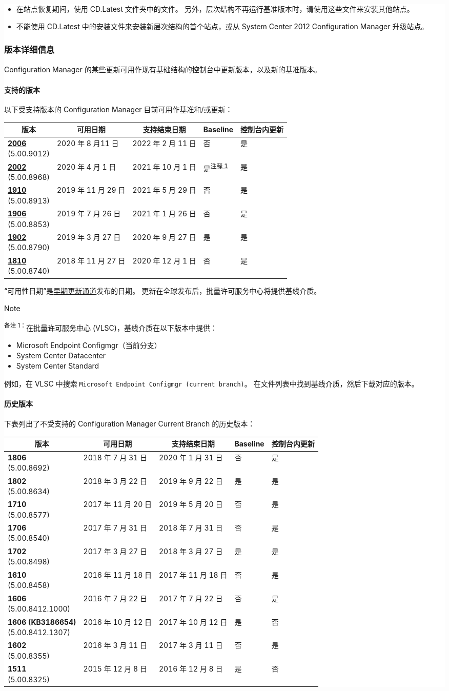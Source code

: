 - 在站点恢复期间，使用 CD.Latest 文件夹中的文件。 另外，层次结构不再运行基准版本时，请使用这些文件来安装其他站点。  

- 不能使用 CD.Latest 中的安装文件来安装新层次结构的首个站点，或从 System Center 2012 Configuration Manager 升级站点。  

### <a name="version-details"></a>版本详细信息

Configuration Manager 的某些更新可用作现有基础结构的控制台中更新版本，以及新的基准版本。  

#### <a name="supported-versions"></a>支持的版本

以下受支持版本的 Configuration Manager 目前可用作基准和/或更新：  

| 版本 | 可用日期 | [支持结束日期](current-branch-versions-supported.md) | Baseline | 控制台内更新 |  
|-------------|-----------|------------|--------------|------------------------|  
| [**2006**](../../plan-design/changes/whats-new-in-version-2006.md)<br /> (5.00.9012) | 2020 年 8 月11 日 | 2022 年 2 月 11 日 | 否 | 是 |
| [**2002**](../../plan-design/changes/whats-new-in-version-2002.md)<br /> (5.00.8968) | 2020 年 4 月 1 日 | 2021 年 10 月 1 日 | 是<sup>[注释 1](#bkmk_note1)</sup> | 是 |
| [**1910**](../../plan-design/changes/whats-new-in-version-1910.md)<br /> (5.00.8913) | 2019 年 11 月 29 日 | 2021 年 5 月 29 日 | 否 | 是 |
| [**1906**](../../plan-design/changes/whats-new-in-version-1906.md)<br /> (5.00.8853) | 2019 年 7 月 26 日 | 2021 年 1 月 26 日 | 否 | 是 |
| [**1902**](../../plan-design/changes/whats-new-in-version-1902.md)<br /> (5.00.8790) | 2019 年 3 月 27 日 | 2020 年 9 月 27 日 | 是 | 是 |
| [**1810**](../../plan-design/changes/whats-new-in-version-1810.md)<br /> (5.00.8740) | 2018 年 11 月 27 日 | 2020 年 12 月 1 日 | 否 | 是 |

“可用性日期”是[早期更新通道](checklist-for-installing-update-2006.md#early-update-ring)发布的日期。 更新在全球发布后，批量许可服务中心将提供基线介质。

<a name="bkmk_note1"></a>

> [!Note]  
> <sup>备注 1：</sup>在[批量许可服务中心](https://www.microsoft.com/Licensing/servicecenter/Downloads/DownloadsAndKeys.aspx) (VLSC)，基线介质在以下版本中提供：
>
> - Microsoft Endpoint Configmgr（当前分支）
> - System Center Datacenter
> - System Center Standard  
>
> 例如，在 VLSC 中搜索 `Microsoft Endpoint Configmgr (current branch)`。 在文件列表中找到基线介质，然后下载对应的版本。  

#### <a name="historical-versions"></a>历史版本

下表列出了不受支持的 Configuration Manager Current Branch 的历史版本：

| 版本 | 可用日期 | 支持结束日期 | Baseline | 控制台内更新 |  
|-------------|-----------|------------|--------------|------------------------|  
| **1806** <br /> (5.00.8692) | 2018 年 7 月 31 日 | 2020 年 1 月 31 日 | 否 | 是 |
| **1802** <br /> (5.00.8634) | 2018 年 3 月 22 日 | 2019 年 9 月 22 日 | 是 | 是 |
| **1710** <br /> (5.00.8577) | 2017 年 11 月 20 日 | 2019 年 5 月 20 日 | 否 | 是 |
| **1706** <br /> (5.00.8540) | 2017 年 7 月 31 日 | 2018 年 7 月 31 日 | 否 | 是 |
| **1702** <br /> (5.00.8498) | 2017 年 3 月 27 日 | 2018 年 3 月 27 日 | 是 | 是 |
| **1610** <br /> (5.00.8458) | 2016 年 11 月 18 日 | 2017 年 11 月 18 日 | 否 | 是 |
| **1606** <br /> (5.00.8412.1000) | 2016 年 7 月 22 日 | 2017 年 7 月 22 日 | 否 | 是 |
| **1606 (KB3186654)** <br />(5.00.8412.1307) | 2016 年 10 月 12 日 | 2017 年 10 月 12 日 | 是 | 否 |
| **1602** <br /> (5.00.8355) | 2016 年 3 月 11 日 | 2017 年 3 月 11 日 | 否 | 是 |
| **1511** <br /> (5.00.8325) | 2015 年 12 月 8 日 | 2016 年 12 月 8 日 | 是 | 否 |  
